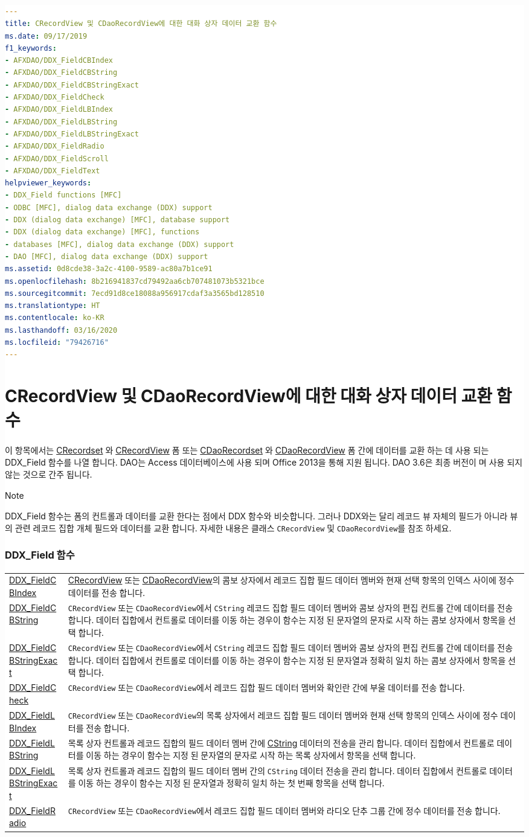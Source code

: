 ```yaml
---
title: CRecordView 및 CDaoRecordView에 대한 대화 상자 데이터 교환 함수
ms.date: 09/17/2019
f1_keywords:
- AFXDAO/DDX_FieldCBIndex
- AFXDAO/DDX_FieldCBString
- AFXDAO/DDX_FieldCBStringExact
- AFXDAO/DDX_FieldCheck
- AFXDAO/DDX_FieldLBIndex
- AFXDAO/DDX_FieldLBString
- AFXDAO/DDX_FieldLBStringExact
- AFXDAO/DDX_FieldRadio
- AFXDAO/DDX_FieldScroll
- AFXDAO/DDX_FieldText
helpviewer_keywords:
- DDX_Field functions [MFC]
- ODBC [MFC], dialog data exchange (DDX) support
- DDX (dialog data exchange) [MFC], database support
- DDX (dialog data exchange) [MFC], functions
- databases [MFC], dialog data exchange (DDX) support
- DAO [MFC], dialog data exchange (DDX) support
ms.assetid: 0d8cde38-3a2c-4100-9589-ac80a7b1ce91
ms.openlocfilehash: 8b216941837cd79492aa6cb707481073b5321bce
ms.sourcegitcommit: 7ecd91d8ce18088a956917cdaf3a3565bd128510
ms.translationtype: HT
ms.contentlocale: ko-KR
ms.lasthandoff: 03/16/2020
ms.locfileid: "79426716"
---
```

# <a name="dialog-data-exchange-functions-for-crecordview-and-cdaorecordview"></a>CRecordView 및 CDaoRecordView에 대한 대화 상자 데이터 교환 함수

이 항목에서는 [CRecordset](../../mfc/reference/crecordset-class.md) 와 [CRecordView](../../mfc/reference/crecordview-class.md) 폼 또는 [CDaoRecordset](../../mfc/reference/cdaorecordset-class.md) 와 [CDaoRecordView](../../mfc/reference/cdaorecordview-class.md) 폼 간에 데이터를 교환 하는 데 사용 되는 DDX_Field 함수를 나열 합니다. DAO는 Access 데이터베이스에 사용 되며 Office 2013을 통해 지원 됩니다. DAO 3.6은 최종 버전이 며 사용 되지 않는 것으로 간주 됩니다.

> [!NOTE]
>  DDX_Field 함수는 폼의 컨트롤과 데이터를 교환 한다는 점에서 DDX 함수와 비슷합니다. 그러나 DDX와는 달리 레코드 뷰 자체의 필드가 아니라 뷰의 관련 레코드 집합 개체 필드와 데이터를 교환 합니다. 자세한 내용은 클래스 `CRecordView` 및 `CDaoRecordView`를 참조 하세요.

### <a name="ddx_field-functions"></a>DDX_Field 함수

|||
|-|-|
|[DDX_FieldCBIndex](#ddx_fieldcbindex)|[CRecordView](../../mfc/reference/crecordview-class.md) 또는 [CDaoRecordView](../../mfc/reference/cdaorecordview-class.md)의 콤보 상자에서 레코드 집합 필드 데이터 멤버와 현재 선택 항목의 인덱스 사이에 정수 데이터를 전송 합니다.|
|[DDX_FieldCBString](#ddx_fieldcbstring)|`CRecordView` 또는 `CDaoRecordView`에서 `CString` 레코드 집합 필드 데이터 멤버와 콤보 상자의 편집 컨트롤 간에 데이터를 전송 합니다. 데이터 집합에서 컨트롤로 데이터를 이동 하는 경우이 함수는 지정 된 문자열의 문자로 시작 하는 콤보 상자에서 항목을 선택 합니다.|
|[DDX_FieldCBStringExact](#ddx_fieldcbstringexact)|`CRecordView` 또는 `CDaoRecordView`에서 `CString` 레코드 집합 필드 데이터 멤버와 콤보 상자의 편집 컨트롤 간에 데이터를 전송 합니다. 데이터 집합에서 컨트롤로 데이터를 이동 하는 경우이 함수는 지정 된 문자열과 정확히 일치 하는 콤보 상자에서 항목을 선택 합니다.|
|[DDX_FieldCheck](#ddx_fieldcheck)|`CRecordView` 또는 `CDaoRecordView`에서 레코드 집합 필드 데이터 멤버와 확인란 간에 부울 데이터를 전송 합니다.|
|[DDX_FieldLBIndex](#ddx_fieldlbindex)|`CRecordView` 또는 `CDaoRecordView`의 목록 상자에서 레코드 집합 필드 데이터 멤버와 현재 선택 항목의 인덱스 사이에 정수 데이터를 전송 합니다.|
|[DDX_FieldLBString](#ddx_fieldlbstring)|목록 상자 컨트롤과 레코드 집합의 필드 데이터 멤버 간에 [CString](../../atl-mfc-shared/reference/cstringt-class.md) 데이터의 전송을 관리 합니다. 데이터 집합에서 컨트롤로 데이터를 이동 하는 경우이 함수는 지정 된 문자열의 문자로 시작 하는 목록 상자에서 항목을 선택 합니다.|
|[DDX_FieldLBStringExact](#ddx_fieldlbstringexact)|목록 상자 컨트롤과 레코드 집합의 필드 데이터 멤버 간의 `CString` 데이터 전송을 관리 합니다. 데이터 집합에서 컨트롤로 데이터를 이동 하는 경우이 함수는 지정 된 문자열과 정확히 일치 하는 첫 번째 항목을 선택 합니다.|
|[DDX_FieldRadio](#ddx_fieldradio)|`CRecordView` 또는 `CDaoRecordView`에서 레코드 집합 필드 데이터 멤버와 라디오 단추 그룹 간에 정수 데이터를 전송 합니다.|